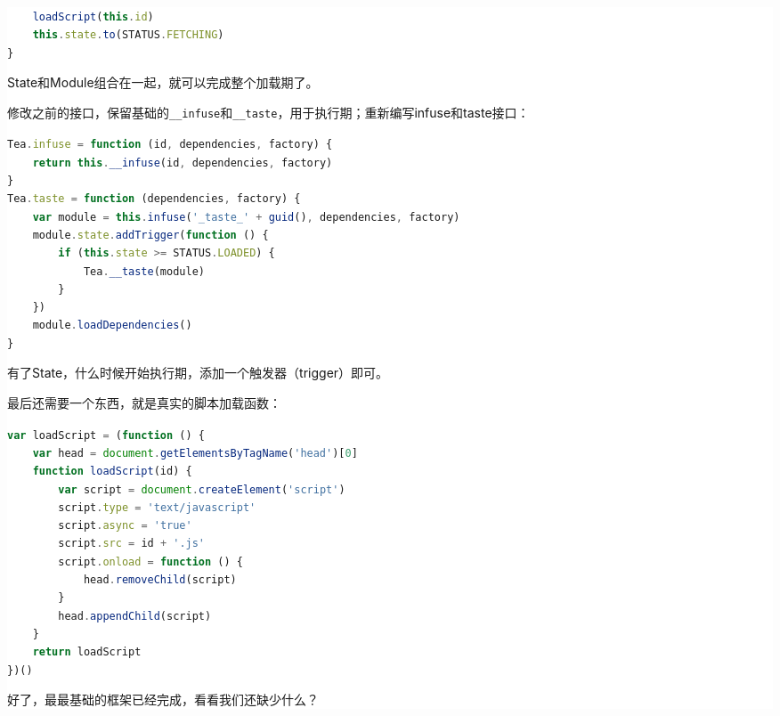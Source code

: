```javascript
    loadScript(this.id)
    this.state.to(STATUS.FETCHING)
}
```

State和Module组合在一起，就可以完成整个加载期了。


修改之前的接口，保留基础的`__infuse`和`__taste`，用于执行期；重新编写infuse和taste接口：

```javascript
Tea.infuse = function (id, dependencies, factory) {
    return this.__infuse(id, dependencies, factory)
}
Tea.taste = function (dependencies, factory) {
    var module = this.infuse('_taste_' + guid(), dependencies, factory)
    module.state.addTrigger(function () {
        if (this.state >= STATUS.LOADED) {
            Tea.__taste(module)
        }
    })
    module.loadDependencies()
}
```

有了State，什么时候开始执行期，添加一个触发器（trigger）即可。

最后还需要一个东西，就是真实的脚本加载函数：

```javascript
var loadScript = (function () {
    var head = document.getElementsByTagName('head')[0]
    function loadScript(id) {
        var script = document.createElement('script')
        script.type = 'text/javascript'
        script.async = 'true'
        script.src = id + '.js'
        script.onload = function () {
            head.removeChild(script)
        }
        head.appendChild(script)
    }
    return loadScript
})()
```

好了，最最基础的框架已经完成，看看我们还缺少什么？

